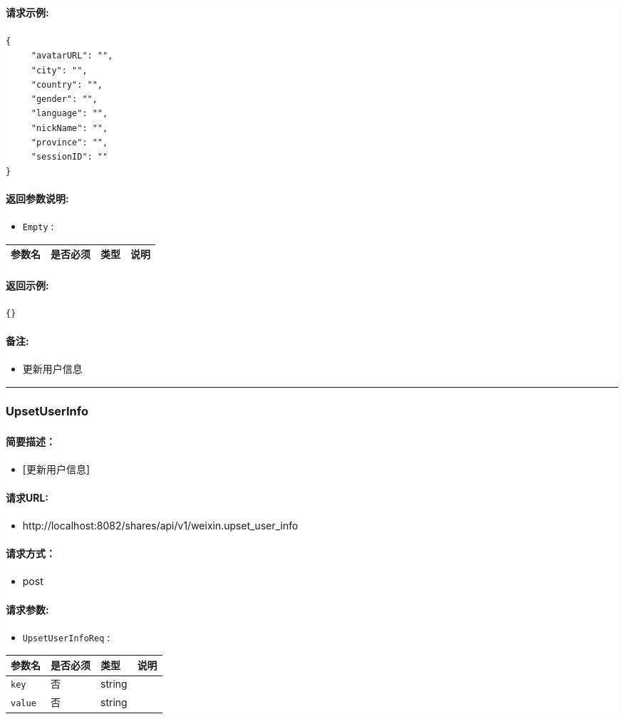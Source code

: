 
#### 请求示例:
```
{
     "avatarURL": "",
     "city": "",
     "country": "",
     "gender": "",
     "language": "",
     "nickName": "",
     "province": "",
     "sessionID": ""
}
```

#### 返回参数说明:

- ` Empty ` : 

|参数名|是否必须|类型|说明|
|:----    |:---|:----- |-----   |


#### 返回示例:
	
```
{}
```

#### 备注:

- 更新用户信息

--------------------

### UpsetUserInfo

#### 简要描述：

- [更新用户信息]

#### 请求URL:

- http://localhost:8082/shares/api/v1/weixin.upset_user_info

#### 请求方式：

- post

#### 请求参数:

- ` UpsetUserInfoReq ` : 

|参数名|是否必须|类型|说明|
|:----    |:---|:----- |-----   |
|`key` | 否|string|   |
|`value` | 否|string|   |
